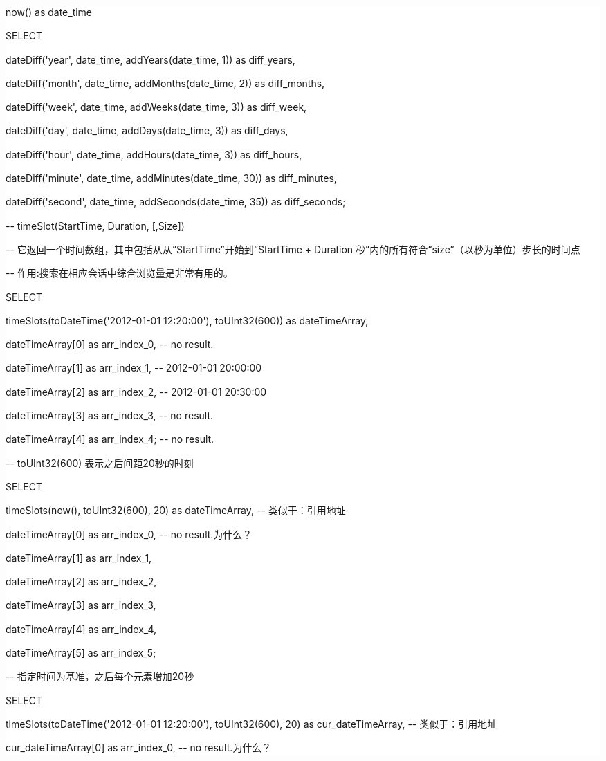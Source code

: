now() as date_time

SELECT

dateDiff('year', date_time, addYears(date_time, 1)) as diff_years,

dateDiff('month', date_time, addMonths(date_time, 2)) as diff_months,

dateDiff('week', date_time, addWeeks(date_time, 3)) as diff_week,

dateDiff('day', date_time, addDays(date_time, 3)) as diff_days,

dateDiff('hour', date_time, addHours(date_time, 3)) as diff_hours,

dateDiff('minute', date_time, addMinutes(date_time, 30)) as diff_minutes,

dateDiff('second', date_time, addSeconds(date_time, 35)) as diff_seconds;



-- timeSlot(StartTime, Duration, [,Size])

-- 它返回一个时间数组，其中包括从从“StartTime”开始到“StartTime + Duration 秒”内的所有符合“size”（以秒为单位）步长的时间点

-- 作用:搜索在相应会话中综合浏览量是非常有用的。

SELECT

timeSlots(toDateTime('2012-01-01 12:20:00'), toUInt32(600)) as dateTimeArray,

dateTimeArray[0] as arr_index_0, -- no result.

dateTimeArray[1] as arr_index_1, -- 2012-01-01 20:00:00

dateTimeArray[2] as arr_index_2, -- 2012-01-01 20:30:00

dateTimeArray[3] as arr_index_3, -- no result.

dateTimeArray[4] as arr_index_4; -- no result.

-- toUInt32(600) 表示之后间距20秒的时刻

SELECT

timeSlots(now(), toUInt32(600), 20) as dateTimeArray, -- 类似于：引用地址

dateTimeArray[0] as arr_index_0, -- no result.为什么？

dateTimeArray[1] as arr_index_1,

dateTimeArray[2] as arr_index_2,

dateTimeArray[3] as arr_index_3,

dateTimeArray[4] as arr_index_4,

dateTimeArray[5] as arr_index_5;

-- 指定时间为基准，之后每个元素增加20秒

SELECT

timeSlots(toDateTime('2012-01-01 12:20:00'), toUInt32(600), 20) as cur_dateTimeArray, -- 类似于：引用地址

cur_dateTimeArray[0] as arr_index_0, -- no result.为什么？
